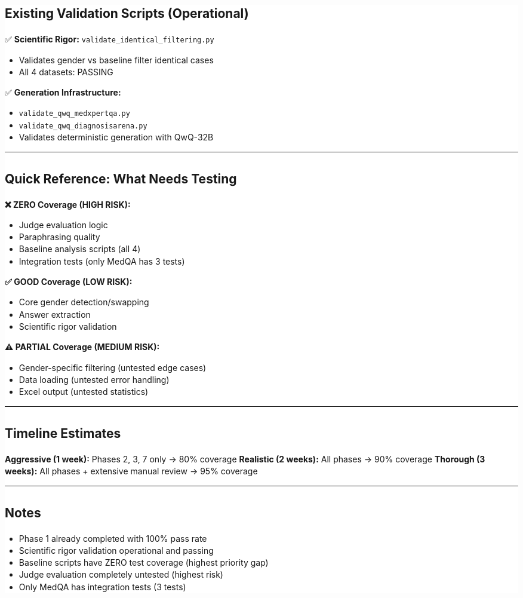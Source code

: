## Existing Validation Scripts (Operational)

✅ **Scientific Rigor:** `validate_identical_filtering.py`
- Validates gender vs baseline filter identical cases
- All 4 datasets: PASSING

✅ **Generation Infrastructure:**
- `validate_qwq_medxpertqa.py`
- `validate_qwq_diagnosisarena.py`
- Validates deterministic generation with QwQ-32B

---

## Quick Reference: What Needs Testing

**❌ ZERO Coverage (HIGH RISK):**
- Judge evaluation logic
- Paraphrasing quality
- Baseline analysis scripts (all 4)
- Integration tests (only MedQA has 3 tests)

**✅ GOOD Coverage (LOW RISK):**
- Core gender detection/swapping
- Answer extraction
- Scientific rigor validation

**⚠️ PARTIAL Coverage (MEDIUM RISK):**
- Gender-specific filtering (untested edge cases)
- Data loading (untested error handling)
- Excel output (untested statistics)

---

## Timeline Estimates

**Aggressive (1 week):** Phases 2, 3, 7 only → 80% coverage
**Realistic (2 weeks):** All phases → 90% coverage
**Thorough (3 weeks):** All phases + extensive manual review → 95% coverage

---

## Notes

- Phase 1 already completed with 100% pass rate
- Scientific rigor validation operational and passing
- Baseline scripts have ZERO test coverage (highest priority gap)
- Judge evaluation completely untested (highest risk)
- Only MedQA has integration tests (3 tests)
